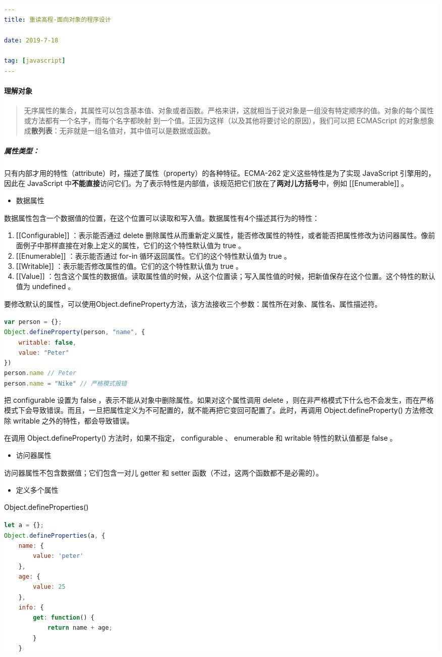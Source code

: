 ```yaml
---
title: 重读高程-面向对象的程序设计

date: 2019-7-18

tag: [javascript]
---
```


#### 理解对象

> 无序属性的集合，其属性可以包含基本值、对象或者函数。严格来讲，这就相当于说对象是一组没有特定顺序的值。对象的每个属性或方法都有一个名字，而每个名字都映射
> 到一个值。正因为这样（以及其他将要讨论的原因），我们可以把 ECMAScript 的对象想象成**散列表**：无非就是一组名值对，其中值可以是数据或函数。

##### 属性类型：

只有内部才用的特性（attribute）时，描述了属性（property）的各种特征。ECMA-262 定义这些特性是为了实现 JavaScript 引擎用的，因此在 JavaScript 中**不能直接**访问它们。为了表示特性是内部值，该规范把它们放在了**两对儿方括号**中，例如 [[Enumerable]] 。

- 数据属性

数据属性包含一个数据值的位置，在这个位置可以读取和写入值。数据属性有4个描述其行为的特性：

1.  [[Configurable]] ：表示能否通过 delete 删除属性从而重新定义属性，能否修改属性的特性，或者能否把属性修改为访问器属性。像前面例子中那样直接在对象上定义的属性，它们的这个特性默认值为 true 。
2. [[Enumerable]] ：表示能否通过 for-in 循环返回属性。它们的这个特性默认值为 true 。
3. [[Writable]] ：表示能否修改属性的值。它们的这个特性默认值为 true 。
4. [[Value]] ：包含这个属性的数据值。读取属性值的时候，从这个位置读；写入属性值的时候，把新值保存在这个位置。这个特性的默认值为 undefined 。

要修改默认的属性，可以使用Object.defineProperty方法，该方法接收三个参数：属性所在对象、属性名、属性描述符。

```javascript
var person = {};
Object.defineProperty(person, "name", {
    writable: false,
    value: "Peter"
})
person.name // Peter
person.name = "Nike" // 严格模式报错
```

把 configurable 设置为 false ，表示不能从对象中删除属性。如果对这个属性调用 delete ，则在非严格模式下什么也不会发生，而在严格模式下会导致错误。而且，一旦把属性定义为不可配置的，就不能再把它变回可配置了。此时，再调用 Object.defineProperty() 方法修改除 writable 之外的特性，都会导致错误。

在调用 Object.defineProperty() 方法时，如果不指定， configurable 、 enumerable 和
writable 特性的默认值都是 false 。

- 访问器属性

访问器属性不包含数据值；它们包含一对儿 getter 和 setter 函数（不过，这两个函数都不是必需的）。

- 定义多个属性

Object.defineProperties()

```javascript
let a = {};
Object.defineProperties(a, {
    name: {
        value: 'peter'
    },
    age: {
        value: 25
    },
    info: {
        get: function() {
            return name + age;
        }
    }
```